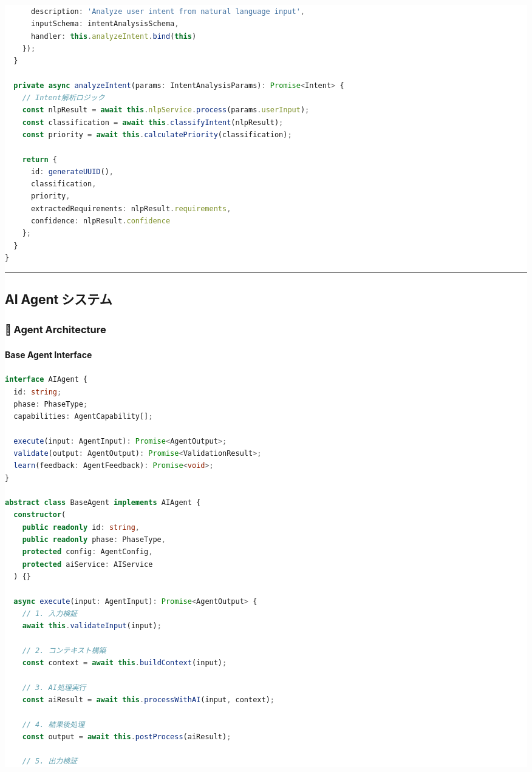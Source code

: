 ```typescript
      description: 'Analyze user intent from natural language input',
      inputSchema: intentAnalysisSchema,
      handler: this.analyzeIntent.bind(this)
    });
  }

  private async analyzeIntent(params: IntentAnalysisParams): Promise<Intent> {
    // Intent解析ロジック
    const nlpResult = await this.nlpService.process(params.userInput);
    const classification = await this.classifyIntent(nlpResult);
    const priority = await this.calculatePriority(classification);

    return {
      id: generateUUID(),
      classification,
      priority,
      extractedRequirements: nlpResult.requirements,
      confidence: nlpResult.confidence
    };
  }
}
```

---

## AI Agent システム

### 🧠 Agent Architecture

#### Base Agent Interface
```typescript
interface AIAgent {
  id: string;
  phase: PhaseType;
  capabilities: AgentCapability[];
  
  execute(input: AgentInput): Promise<AgentOutput>;
  validate(output: AgentOutput): Promise<ValidationResult>;
  learn(feedback: AgentFeedback): Promise<void>;
}

abstract class BaseAgent implements AIAgent {
  constructor(
    public readonly id: string,
    public readonly phase: PhaseType,
    protected config: AgentConfig,
    protected aiService: AIService
  ) {}

  async execute(input: AgentInput): Promise<AgentOutput> {
    // 1. 入力検証
    await this.validateInput(input);
    
    // 2. コンテキスト構築
    const context = await this.buildContext(input);
    
    // 3. AI処理実行
    const aiResult = await this.processWithAI(input, context);
    
    // 4. 結果後処理
    const output = await this.postProcess(aiResult);
    
    // 5. 出力検証
```